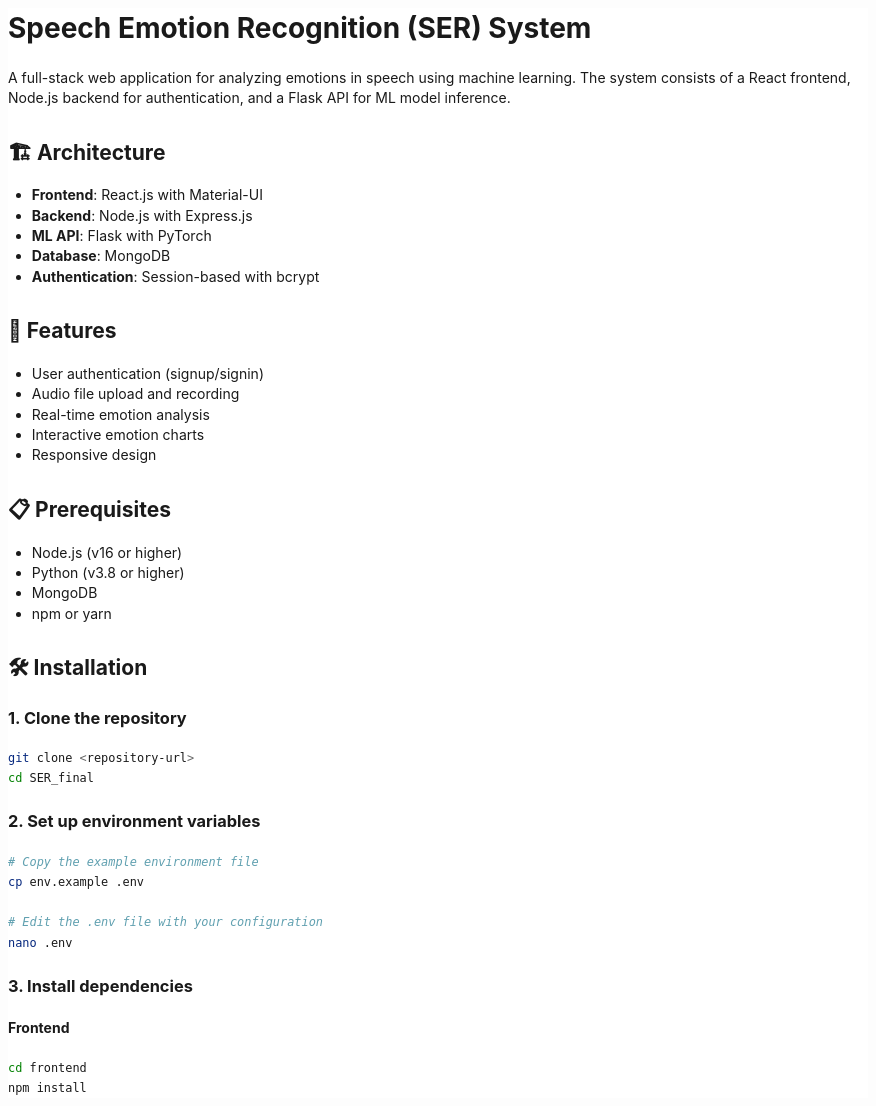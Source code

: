 # Speech Emotion Recognition (SER) System

A full-stack web application for analyzing emotions in speech using machine learning. The system consists of a React frontend, Node.js backend for authentication, and a Flask API for ML model inference.

## 🏗️ Architecture

- **Frontend**: React.js with Material-UI
- **Backend**: Node.js with Express.js
- **ML API**: Flask with PyTorch
- **Database**: MongoDB
- **Authentication**: Session-based with bcrypt

## 🚀 Features

- User authentication (signup/signin)
- Audio file upload and recording
- Real-time emotion analysis
- Interactive emotion charts
- Responsive design

## 📋 Prerequisites

- Node.js (v16 or higher)
- Python (v3.8 or higher)
- MongoDB
- npm or yarn

## 🛠️ Installation

### 1. Clone the repository
```bash
git clone <repository-url>
cd SER_final
```

### 2. Set up environment variables
```bash
# Copy the example environment file
cp env.example .env

# Edit the .env file with your configuration
nano .env
```

### 3. Install dependencies

#### Frontend
```bash
cd frontend
npm install
```

